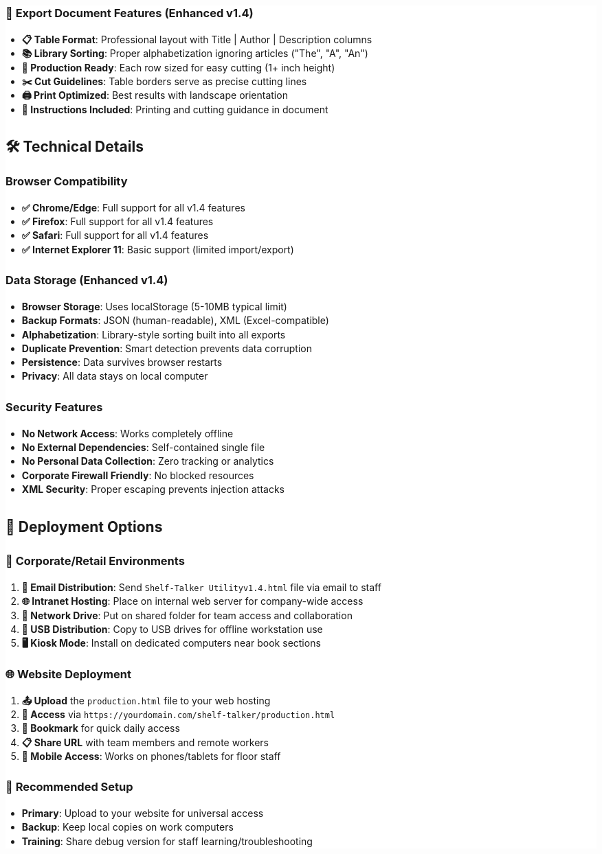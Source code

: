 ### 📄 **Export Document Features (Enhanced v1.4)**
- **📋 Table Format**: Professional layout with Title | Author | Description columns
- **📚 Library Sorting**: Proper alphabetization ignoring articles ("The", "A", "An")
- **📏 Production Ready**: Each row sized for easy cutting (1+ inch height)
- **✂️ Cut Guidelines**: Table borders serve as precise cutting lines
- **🖨️ Print Optimized**: Best results with landscape orientation
- **📝 Instructions Included**: Printing and cutting guidance in document

## 🛠 **Technical Details**

### Browser Compatibility
- **✅ Chrome/Edge**: Full support for all v1.4 features
- **✅ Firefox**: Full support for all v1.4 features
- **✅ Safari**: Full support for all v1.4 features
- **✅ Internet Explorer 11**: Basic support (limited import/export)

### Data Storage (Enhanced v1.4)
- **Browser Storage**: Uses localStorage (5-10MB typical limit)
- **Backup Formats**: JSON (human-readable), XML (Excel-compatible)
- **Alphabetization**: Library-style sorting built into all exports
- **Duplicate Prevention**: Smart detection prevents data corruption
- **Persistence**: Data survives browser restarts
- **Privacy**: All data stays on local computer

### Security Features
- **No Network Access**: Works completely offline
- **No External Dependencies**: Self-contained single file
- **No Personal Data Collection**: Zero tracking or analytics
- **Corporate Firewall Friendly**: No blocked resources
- **XML Security**: Proper escaping prevents injection attacks

## 🔧 **Deployment Options**

### 💼 **Corporate/Retail Environments**
1. **📧 Email Distribution**: Send `Shelf-Talker Utilityv1.4.html` file via email to staff
2. **🌐 Intranet Hosting**: Place on internal web server for company-wide access
3. **📁 Network Drive**: Put on shared folder for team access and collaboration
4. **💾 USB Distribution**: Copy to USB drives for offline workstation use
5. **🖥️ Kiosk Mode**: Install on dedicated computers near book sections

### 🌐 **Website Deployment** 
1. **📤 Upload** the `production.html` file to your web hosting
2. **🔗 Access** via `https://yourdomain.com/shelf-talker/production.html`
3. **🔖 Bookmark** for quick daily access
4. **📋 Share URL** with team members and remote workers
5. **📱 Mobile Access**: Works on phones/tablets for floor staff

### 🎯 **Recommended Setup**
- **Primary**: Upload to your website for universal access
- **Backup**: Keep local copies on work computers
- **Training**: Share debug version for staff learning/troubleshooting
